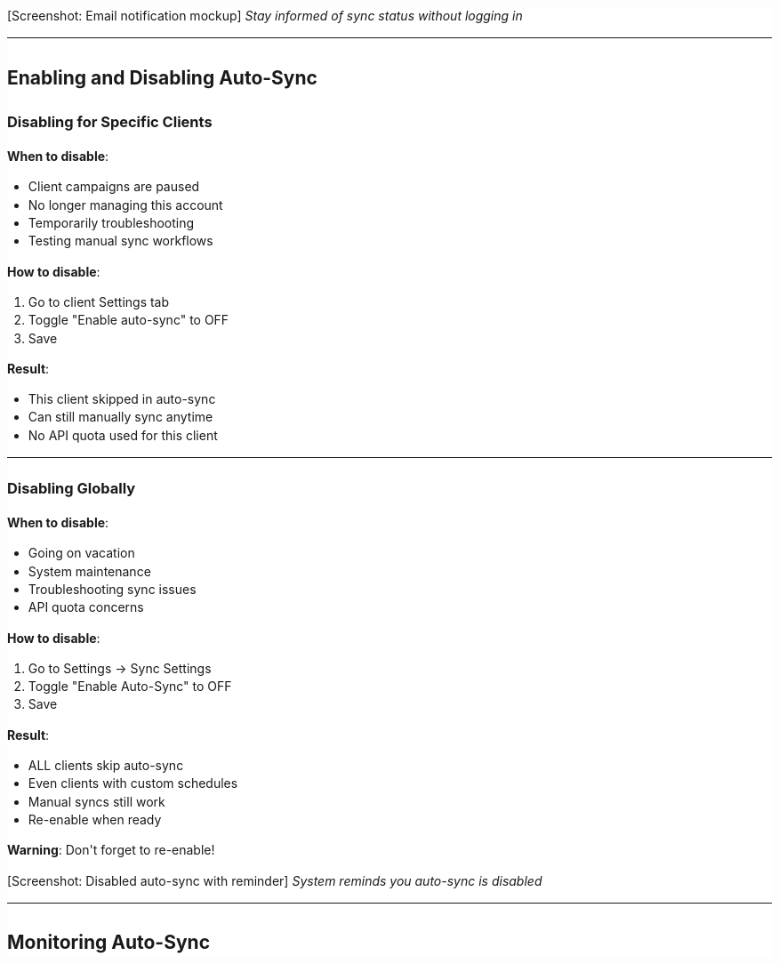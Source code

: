 [Screenshot: Email notification mockup]
*Stay informed of sync status without logging in*

---

## Enabling and Disabling Auto-Sync

### Disabling for Specific Clients

**When to disable**:
- Client campaigns are paused
- No longer managing this account
- Temporarily troubleshooting
- Testing manual sync workflows

**How to disable**:
1. Go to client Settings tab
2. Toggle "Enable auto-sync" to OFF
3. Save

**Result**:
- This client skipped in auto-sync
- Can still manually sync anytime
- No API quota used for this client

---

### Disabling Globally

**When to disable**:
- Going on vacation
- System maintenance
- Troubleshooting sync issues
- API quota concerns

**How to disable**:
1. Go to Settings → Sync Settings
2. Toggle "Enable Auto-Sync" to OFF
3. Save

**Result**:
- ALL clients skip auto-sync
- Even clients with custom schedules
- Manual syncs still work
- Re-enable when ready

**Warning**: Don't forget to re-enable!

[Screenshot: Disabled auto-sync with reminder]
*System reminds you auto-sync is disabled*

---

## Monitoring Auto-Sync
